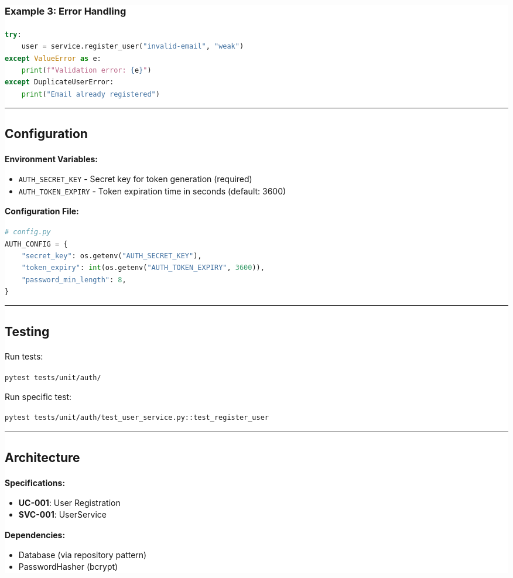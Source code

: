 ### Example 3: Error Handling

```python
try:
    user = service.register_user("invalid-email", "weak")
except ValueError as e:
    print(f"Validation error: {e}")
except DuplicateUserError:
    print("Email already registered")
```

---

## Configuration

**Environment Variables:**
- `AUTH_SECRET_KEY` - Secret key for token generation (required)
- `AUTH_TOKEN_EXPIRY` - Token expiration time in seconds (default: 3600)

**Configuration File:**

```python
# config.py
AUTH_CONFIG = {
    "secret_key": os.getenv("AUTH_SECRET_KEY"),
    "token_expiry": int(os.getenv("AUTH_TOKEN_EXPIRY", 3600)),
    "password_min_length": 8,
}
```

---

## Testing

Run tests:

```bash
pytest tests/unit/auth/
```

Run specific test:

```bash
pytest tests/unit/auth/test_user_service.py::test_register_user
```

---

## Architecture

**Specifications:**
- **UC-001**: User Registration
- **SVC-001**: UserService

**Dependencies:**
- Database (via repository pattern)
- PasswordHasher (bcrypt)
